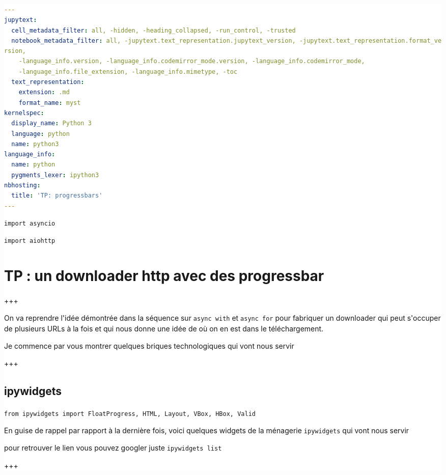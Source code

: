 ```yaml
---
jupytext:
  cell_metadata_filter: all, -hidden, -heading_collapsed, -run_control, -trusted
  notebook_metadata_filter: all, -jupytext.text_representation.jupytext_version, -jupytext.text_representation.format_version,
    -language_info.version, -language_info.codemirror_mode.version, -language_info.codemirror_mode,
    -language_info.file_extension, -language_info.mimetype, -toc
  text_representation:
    extension: .md
    format_name: myst
kernelspec:
  display_name: Python 3
  language: python
  name: python3
language_info:
  name: python
  pygments_lexer: ipython3
nbhosting:
  title: 'TP: progressbars'
---
```


```{code-cell} ipython3
import asyncio
```

```{code-cell} ipython3
import aiohttp
```

# TP : un downloader http avec des progressbar

+++

On va reprendre l'idée démontrée dans la séquence sur `async with` et `async for` pour fabriquer un downloader qui peut s'occuper de plusieurs URLs à la fois et qui nous donne une idée de où on en est dans le téléchargement.

Je commence par vous montrer quelques briques technologiques qui vont nous servir

+++

## ipywidgets

```{code-cell} ipython3
from ipywidgets import FloatProgress, HTML, Layout, VBox, HBox, Valid
```

En guise de rappel par rapport à la dernière fois, voici quelques widgets de la ménagerie `ipywidgets` qui vont nous servir

pour retrouver le lien vous pouvez googler juste `ipywidgets list`

+++
